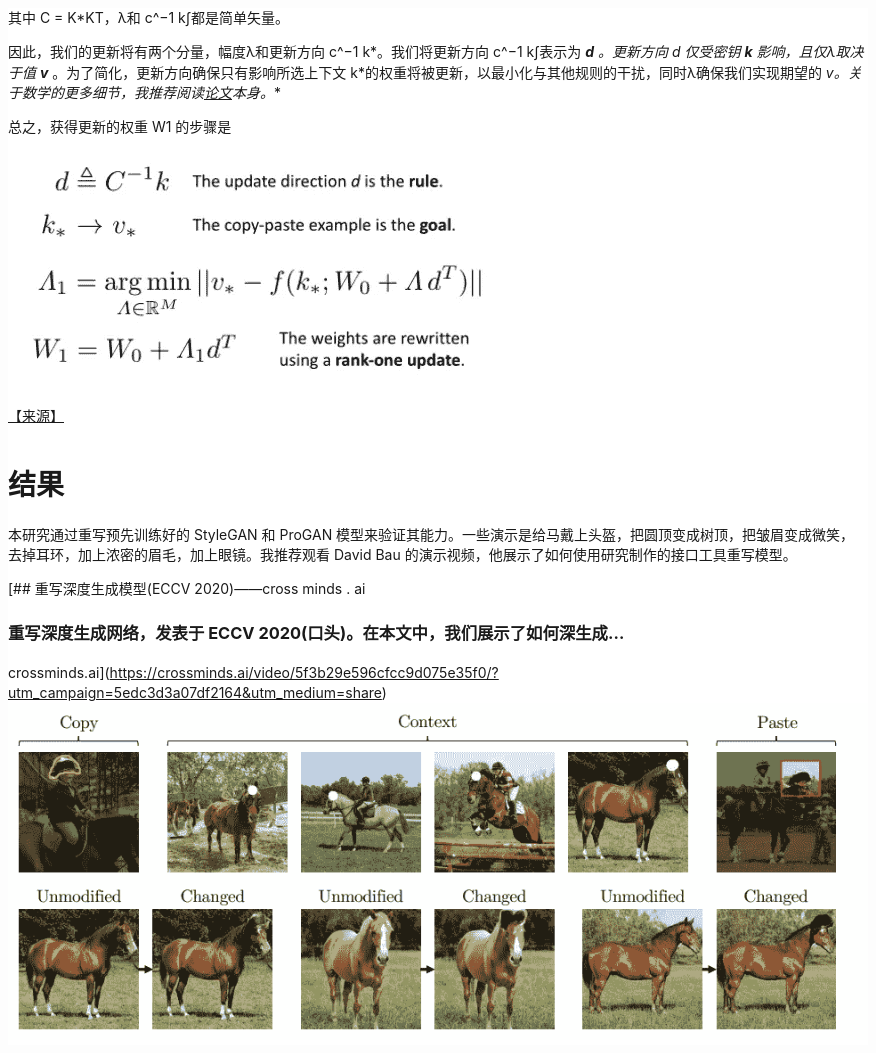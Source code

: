 其中 C = K*KT，λ和 c^−1 k∫都是简单矢量。

因此，我们的更新将有两个分量，幅度λ和更新方向 c^−1 k*。我们将更新方向 c^−1 k∫表示为 ***d*** *。*更新方向 d 仅受密钥 **k*** 影响，且仅λ取决于值 **v*** 。为了简化，更新方向确保只有影响所选上下文 k*的权重将被更新，以最小化与其他规则的干扰，同时λ确保我们实现期望的 **v*。关于数学的更多细节，我推荐阅读[论文](https://arxiv.org/abs/2007.15646)本身。**

总之，获得更新的权重 W1 的步骤是

![](img/4899777be644be5465c331c66e07fc17.png)

[【来源】](https://rewriting.csail.mit.edu/)

# **结果**

本研究通过重写预先训练好的 StyleGAN 和 ProGAN 模型来验证其能力。一些演示是给马戴上头盔，把圆顶变成树顶，把皱眉变成微笑，去掉耳环，加上浓密的眉毛，加上眼镜。我推荐观看 David Bau 的演示视频，他展示了如何使用研究制作的接口工具重写模型。

[](https://crossminds.ai/video/5f3b29e596cfcc9d075e35f0/?utm_campaign=5edc3d3a07df2164&utm_medium=share) [## 重写深度生成模型(ECCV 2020)——cross minds . ai

### 重写深度生成网络，发表于 ECCV 2020(口头)。在本文中，我们展示了如何深生成…

crossminds.ai](https://crossminds.ai/video/5f3b29e596cfcc9d075e35f0/?utm_campaign=5edc3d3a07df2164&utm_medium=share) ![](img/50734f877efb19f3397c879d9627396c.png)
